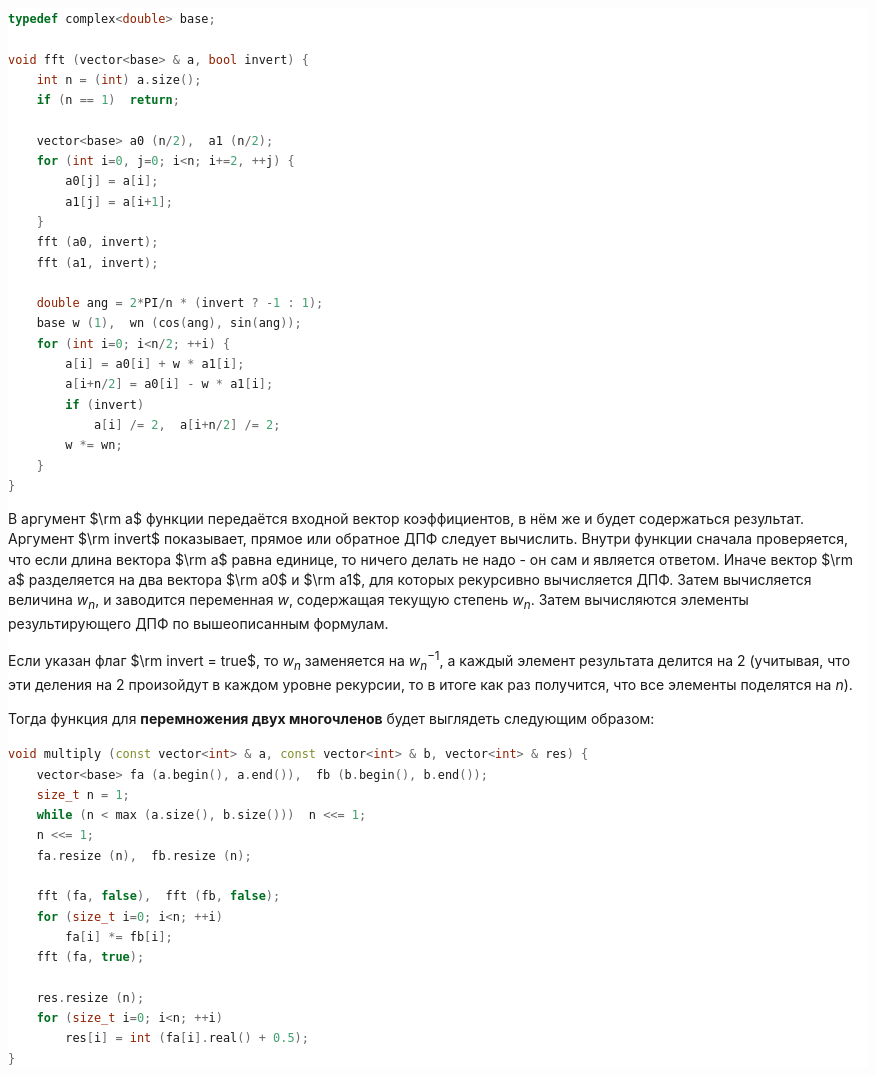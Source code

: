
``` cpp
typedef complex<double> base;

void fft (vector<base> & a, bool invert) {
    int n = (int) a.size();
    if (n == 1)  return;

    vector<base> a0 (n/2),  a1 (n/2);
    for (int i=0, j=0; i<n; i+=2, ++j) {
        a0[j] = a[i];
        a1[j] = a[i+1];
    }
    fft (a0, invert);
    fft (a1, invert);

    double ang = 2*PI/n * (invert ? -1 : 1);
    base w (1),  wn (cos(ang), sin(ang));
    for (int i=0; i<n/2; ++i) {
        a[i] = a0[i] + w * a1[i];
        a[i+n/2] = a0[i] - w * a1[i];
        if (invert)
            a[i] /= 2,  a[i+n/2] /= 2;
        w *= wn;
    }
}
```

В аргумент $\rm a$ функции передаётся входной вектор коэффициентов, в нём же и будет содержаться результат. Аргумент $\rm invert$ показывает, прямое или обратное ДПФ следует вычислить. Внутри функции сначала проверяется, что если длина вектора $\rm a$ равна единице, то ничего делать не надо - он сам и является ответом. Иначе вектор $\rm a$ разделяется на два вектора $\rm a0$ и $\rm a1$, для которых рекурсивно вычисляется ДПФ. Затем вычисляется величина $w_n$, и заводится переменная $w$, содержащая текущую степень $w_n$. Затем вычисляются элементы результирующего ДПФ по вышеописанным формулам.

Если указан флаг $\rm invert = true$, то $w_n$ заменяется на $w_n^{-1}$, а каждый элемент результата делится на 2 (учитывая, что эти деления на 2 произойдут в каждом уровне рекурсии, то в итоге как раз получится, что все элементы поделятся на $n$).

Тогда функция для **перемножения двух многочленов** будет выглядеть следующим образом:


``` cpp
void multiply (const vector<int> & a, const vector<int> & b, vector<int> & res) {
    vector<base> fa (a.begin(), a.end()),  fb (b.begin(), b.end());
    size_t n = 1;
    while (n < max (a.size(), b.size()))  n <<= 1;
    n <<= 1;
    fa.resize (n),  fb.resize (n);

    fft (fa, false),  fft (fb, false);
    for (size_t i=0; i<n; ++i)
        fa[i] *= fb[i];
    fft (fa, true);

    res.resize (n);
    for (size_t i=0; i<n; ++i)
        res[i] = int (fa[i].real() + 0.5);
}
```
